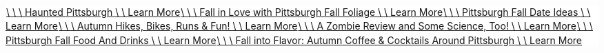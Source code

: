 [![Exterior of Cathedral of Learning in Pittsburgh](data:image/svg+xml;charset=utf-8,%3Csvg%20xmlns%3D%27http%3A%2F%2Fwww.w3.org%2F2000%2Fsvg%27%20width%3D%271%27%20height%3D%271%27%20style%3D%27background%3Atransparent%27%2F%3E)\\
\\
\\
Haunted Pittsburgh \\
\\
Learn More](https://www.visitpittsburgh.com/blog/haunted-pittsburgh/)[![](data:image/svg+xml;charset=utf-8,%3Csvg%20xmlns%3D%27http%3A%2F%2Fwww.w3.org%2F2000%2Fsvg%27%20width%3D%271%27%20height%3D%271%27%20style%3D%27background%3Atransparent%27%2F%3E)\\
\\
\\
Fall in Love with Pittsburgh Fall Foliage \\
\\
Learn More](https://www.visitpittsburgh.com/blog/fall-in-love-with-pittsburgh-fall-foliage/)[![](data:image/svg+xml;charset=utf-8,%3Csvg%20xmlns%3D%27http%3A%2F%2Fwww.w3.org%2F2000%2Fsvg%27%20width%3D%271%27%20height%3D%271%27%20style%3D%27background%3Atransparent%27%2F%3E)\\
\\
\\
Pittsburgh Fall Date Ideas \\
\\
Learn More](https://www.visitpittsburgh.com/blog/pittsburgh-fall-date-ideas/)[![](data:image/svg+xml;charset=utf-8,%3Csvg%20xmlns%3D%27http%3A%2F%2Fwww.w3.org%2F2000%2Fsvg%27%20width%3D%271%27%20height%3D%271%27%20style%3D%27background%3Atransparent%27%2F%3E)\\
\\
\\
Autumn Hikes, Bikes, Runs & Fun! \\
\\
Learn More](https://www.visitpittsburgh.com/blog/fun-fall-fitness-activities-in-pittsburgh/)[![](data:image/svg+xml;charset=utf-8,%3Csvg%20xmlns%3D%27http%3A%2F%2Fwww.w3.org%2F2000%2Fsvg%27%20width%3D%271%27%20height%3D%271%27%20style%3D%27background%3Atransparent%27%2F%3E)\\
\\
\\
A Zombie Review and Some Science, Too! \\
\\
Learn More](https://www.visitpittsburgh.com/blog/pittsburgh-the-home-of-zombies/)[![A harvest salad from Coughlin's Law Kitchen and Ale House.](data:image/svg+xml;charset=utf-8,%3Csvg%20xmlns%3D%27http%3A%2F%2Fwww.w3.org%2F2000%2Fsvg%27%20width%3D%271%27%20height%3D%271%27%20style%3D%27background%3Atransparent%27%2F%3E)\\
\\
\\
Pittsburgh Fall Food And Drinks \\
\\
Learn More](https://www.visitpittsburgh.com/blog/pittsburgh-fall-food-and-drinks/)[![](data:image/svg+xml;charset=utf-8,%3Csvg%20xmlns%3D%27http%3A%2F%2Fwww.w3.org%2F2000%2Fsvg%27%20width%3D%271%27%20height%3D%271%27%20style%3D%27background%3Atransparent%27%2F%3E)\\
\\
\\
Fall into Flavor: Autumn Coffee & Cocktails Around Pittsburgh \\
\\
Learn More](https://www.visitpittsburgh.com/blog/pumpkin-spice-pittsburgh/)
